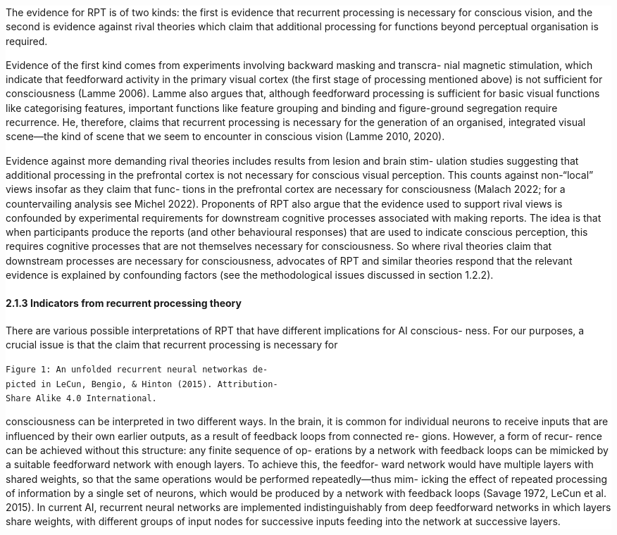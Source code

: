 The evidence for RPT is of two kinds: the first is evidence that recurrent processing is necessary
for conscious vision, and the second is evidence against rival theories which claim that additional
processing for functions beyond perceptual organisation is required.

Evidence of the first kind comes from experiments involving backward masking and transcra-
nial magnetic stimulation, which indicate that feedforward activity in the primary visual cortex
(the first stage of processing mentioned above) is not sufficient for consciousness (Lamme 2006).
Lamme also argues that, although feedforward processing is sufficient for basic visual functions
like categorising features, important functions like feature grouping and binding and figure-ground
segregation require recurrence. He, therefore, claims that recurrent processing is necessary for the
generation of an organised, integrated visual scene—the kind of scene that we seem to encounter
in conscious vision (Lamme 2010, 2020).

Evidence against more demanding rival theories includes results from lesion and brain stim-
ulation studies suggesting that additional processing in the prefrontal cortex is not necessary for
conscious visual perception. This counts against non-“local” views insofar as they claim that func-
tions in the prefrontal cortex are necessary for consciousness (Malach 2022; for a countervailing
analysis see Michel 2022). Proponents of RPT also argue that the evidence used to support rival
views is confounded by experimental requirements for downstream cognitive processes associated
with making reports. The idea is that when participants produce the reports (and other behavioural
responses) that are used to indicate conscious perception, this requires cognitive processes that
are not themselves necessary for consciousness. So where rival theories claim that downstream
processes are necessary for consciousness, advocates of RPT and similar theories respond that the
relevant evidence is explained by confounding factors (see the methodological issues discussed in
section 1.2.2).


#### 2.1.3 Indicators from recurrent processing theory

There are various possible interpretations of RPT that have different implications for AI conscious-
ness. For our purposes, a crucial issue is that the claim that recurrent processing is necessary for

```
Figure 1: An unfolded recurrent neural networkas de-
picted in LeCun, Bengio, & Hinton (2015). Attribution-
Share Alike 4.0 International.
```
consciousness can be interpreted in
two different ways. In the brain, it
is common for individual neurons to
receive inputs that are influenced by
their own earlier outputs, as a result
of feedback loops from connected re-
gions. However, a form of recur-
rence can be achieved without this
structure: any finite sequence of op-
erations by a network with feedback
loops can be mimicked by a suitable
feedforward network with enough
layers. To achieve this, the feedfor-
ward network would have multiple
layers with shared weights, so that the same operations would be performed repeatedly—thus mim-
icking the effect of repeated processing of information by a single set of neurons, which would be
produced by a network with feedback loops (Savage 1972, LeCun et al. 2015). In current AI,
recurrent neural networks are implemented indistinguishably from deep feedforward networks in
which layers share weights, with different groups of input nodes for successive inputs feeding into
the network at successive layers.
